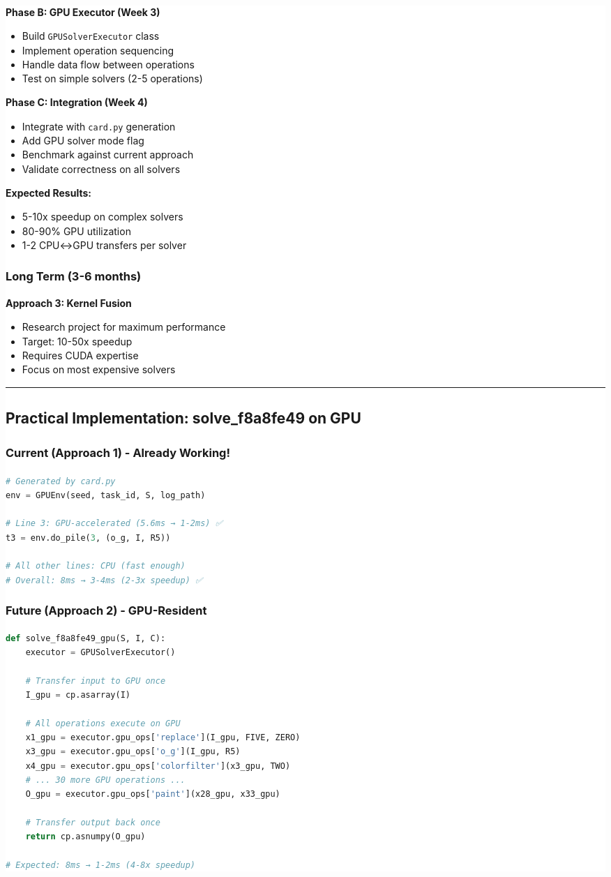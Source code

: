 **Phase B: GPU Executor (Week 3)**
- Build `GPUSolverExecutor` class
- Implement operation sequencing
- Handle data flow between operations
- Test on simple solvers (2-5 operations)

**Phase C: Integration (Week 4)**
- Integrate with `card.py` generation
- Add GPU solver mode flag
- Benchmark against current approach
- Validate correctness on all solvers

**Expected Results:**
- 5-10x speedup on complex solvers
- 80-90% GPU utilization
- 1-2 CPU↔GPU transfers per solver

### Long Term (3-6 months)
**Approach 3: Kernel Fusion**
- Research project for maximum performance
- Target: 10-50x speedup
- Requires CUDA expertise
- Focus on most expensive solvers

---

## Practical Implementation: solve_f8a8fe49 on GPU

### Current (Approach 1) - Already Working!

```python
# Generated by card.py
env = GPUEnv(seed, task_id, S, log_path)

# Line 3: GPU-accelerated (5.6ms → 1-2ms) ✅
t3 = env.do_pile(3, (o_g, I, R5))

# All other lines: CPU (fast enough)
# Overall: 8ms → 3-4ms (2-3x speedup) ✅
```

### Future (Approach 2) - GPU-Resident

```python
def solve_f8a8fe49_gpu(S, I, C):
    executor = GPUSolverExecutor()
    
    # Transfer input to GPU once
    I_gpu = cp.asarray(I)
    
    # All operations execute on GPU
    x1_gpu = executor.gpu_ops['replace'](I_gpu, FIVE, ZERO)
    x3_gpu = executor.gpu_ops['o_g'](I_gpu, R5)
    x4_gpu = executor.gpu_ops['colorfilter'](x3_gpu, TWO)
    # ... 30 more GPU operations ...
    O_gpu = executor.gpu_ops['paint'](x28_gpu, x33_gpu)
    
    # Transfer output back once
    return cp.asnumpy(O_gpu)

# Expected: 8ms → 1-2ms (4-8x speedup)
```
